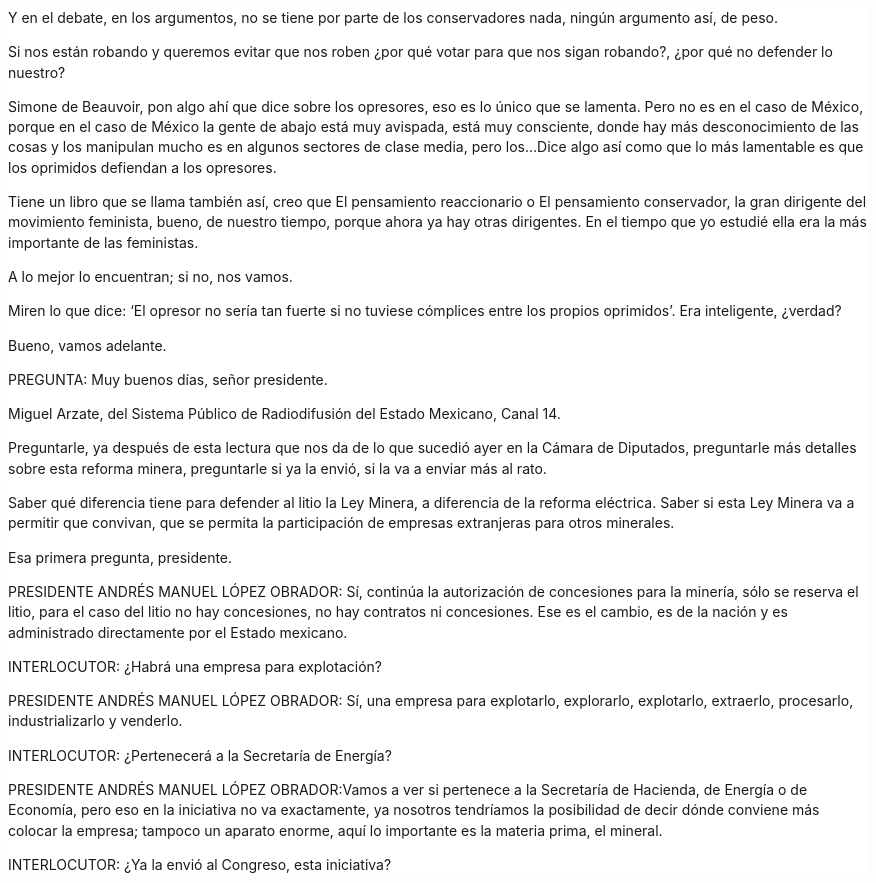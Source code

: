 Y en el debate, en los argumentos, no se tiene por parte de los conservadores
nada, ningún argumento así, de peso.

Si nos están robando y queremos evitar que nos roben ¿por qué votar para que
nos sigan robando?, ¿por qué no defender lo nuestro?

Simone de Beauvoir, pon algo ahí que dice sobre los opresores, eso es lo único
que se lamenta. Pero no es en el caso de México, porque en el caso de México
la gente de abajo está muy avispada, está muy consciente, donde hay más
desconocimiento de las cosas y los manipulan mucho es en algunos sectores de
clase media, pero los…Dice algo así como que lo más lamentable es que los
oprimidos defiendan a los opresores.

Tiene un libro que se llama también así, creo que El pensamiento reaccionario
o El pensamiento conservador, la gran dirigente del movimiento feminista,
bueno, de nuestro tiempo, porque ahora ya hay otras dirigentes. En el tiempo
que yo estudié ella era la más importante de las feministas.

A lo mejor lo encuentran; si no, nos vamos.

Miren lo que dice: ‘El opresor no sería tan fuerte si no tuviese cómplices
entre los propios oprimidos’. Era inteligente, ¿verdad?

Bueno, vamos adelante.

PREGUNTA: Muy buenos días, señor presidente.

Miguel Arzate, del Sistema Público de Radiodifusión del Estado Mexicano, Canal
14.

Preguntarle, ya después de esta lectura que nos da de lo que sucedió ayer en
la Cámara de Diputados, preguntarle más detalles sobre esta reforma minera,
preguntarle si ya la envió, si la va a enviar más al rato.

Saber qué diferencia tiene para defender al litio la Ley Minera, a diferencia
de la reforma eléctrica. Saber si esta Ley Minera va a permitir que convivan,
que se permita la participación de empresas extranjeras para otros minerales.

Esa primera pregunta, presidente.

PRESIDENTE ANDRÉS MANUEL LÓPEZ OBRADOR: Sí, continúa la autorización de
concesiones para la minería, sólo se reserva el litio, para el caso del litio
no hay concesiones, no hay contratos ni concesiones. Ese es el cambio, es de
la nación y es administrado directamente por el Estado mexicano.

INTERLOCUTOR: ¿Habrá una empresa para explotación?

PRESIDENTE ANDRÉS MANUEL LÓPEZ OBRADOR: Sí, una empresa para explotarlo,
explorarlo, explotarlo, extraerlo, procesarlo, industrializarlo y venderlo.

INTERLOCUTOR: ¿Pertenecerá a la Secretaría de Energía?

PRESIDENTE ANDRÉS MANUEL LÓPEZ OBRADOR:Vamos a ver si pertenece a la
Secretaría de Hacienda, de Energía o de Economía, pero eso en la iniciativa no
va exactamente, ya nosotros tendríamos la posibilidad de decir dónde conviene
más colocar la empresa; tampoco un aparato enorme, aquí lo importante es la
materia prima, el mineral.

INTERLOCUTOR: ¿Ya la envió al Congreso, esta iniciativa?
